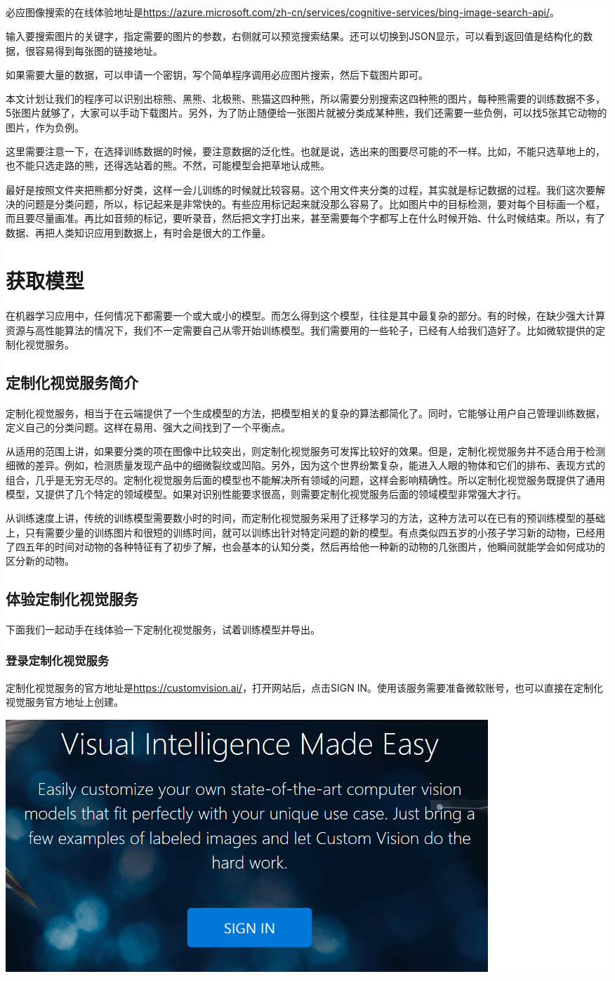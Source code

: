 必应图像搜索的在线体验地址是<https://azure.microsoft.com/zh-cn/services/cognitive-services/bing-image-search-api/>。

输入要搜索图片的关键字，指定需要的图片的参数，右侧就可以预览搜索结果。还可以切换到JSON显示，可以看到返回值是结构化的数据，很容易得到每张图的链接地址。

如果需要大量的数据，可以申请一个密钥，写个简单程序调用必应图片搜索，然后下载图片即可。

本文计划让我们的程序可以识别出棕熊、黑熊、北极熊、熊猫这四种熊，所以需要分别搜索这四种熊的图片，每种熊需要的训练数据不多，5张图片就够了，大家可以手动下载图片。另外，为了防止随便给一张图片就被分类成某种熊，我们还需要一些负例，可以找5张其它动物的图片，作为负例。

这里需要注意一下，在选择训练数据的时候，要注意数据的泛化性。也就是说，选出来的图要尽可能的不一样。比如，不能只选草地上的，也不能只选走路的熊，还得选站着的熊。不然，可能模型会把草地认成熊。

最好是按照文件夹把熊都分好类，这样一会儿训练的时候就比较容易。这个用文件夹分类的过程，其实就是标记数据的过程。我们这次要解决的问题是分类问题，所以，标记起来是非常快的。有些应用标记起来就没那么容易了。比如图片中的目标检测，要对每个目标画一个框，而且要尽量画准。再比如音频的标记，要听录音，然后把文字打出来，甚至需要每个字都写上在什么时候开始、什么时候结束。所以，有了数据、再把人类知识应用到数据上，有时会是很大的工作量。

# 获取模型

在机器学习应用中，任何情况下都需要一个或大或小的模型。而怎么得到这个模型，往往是其中最复杂的部分。有的时候，在缺少强大计算资源与高性能算法的情况下，我们不一定需要自己从零开始训练模型。我们需要用的一些轮子，已经有人给我们造好了。比如微软提供的定制化视觉服务。

## 定制化视觉服务简介

定制化视觉服务，相当于在云端提供了一个生成模型的方法，把模型相关的复杂的算法都简化了。同时，它能够让用户自己管理训练数据，定义自己的分类问题。这样在易用、强大之间找到了一个平衡点。

从适用的范围上讲，如果要分类的项在图像中比较突出，则定制化视觉服务可发挥比较好的效果。但是，定制化视觉服务并不适合用于检测细微的差异。例如，检测质量发现产品中的细微裂纹或凹陷。另外，因为这个世界纷繁复杂，能进入人眼的物体和它们的排布、表现方式的组合，几乎是无穷无尽的。定制化视觉服务后面的模型也不能解决所有领域的问题，这样会影响精确性。所以定制化视觉服务既提供了通用模型，又提供了几个特定的领域模型。如果对识别性能要求很高，则需要定制化视觉服务后面的领域模型非常强大才行。

从训练速度上讲，传统的训练模型需要数小时的时间，而定制化视觉服务采用了迁移学习的方法，这种方法可以在已有的预训练模型的基础上，只有需要少量的训练图片和很短的训练时间，就可以训练出针对特定问题的新的模型。有点类似四五岁的小孩子学习新的动物，已经用了四五年的时间对动物的各种特征有了初步了解，也会基本的认知分类，然后再给他一种新的动物的几张图片，他瞬间就能学会如何成功的区分新的动物。

## 体验定制化视觉服务

下面我们一起动手在线体验一下定制化视觉服务，试着训练模型并导出。

### 登录定制化视觉服务

定制化视觉服务的官方地址是<https://customvision.ai/>，打开网站后，点击SIGN
IN。使用该服务需要准备微软账号，也可以直接在定制化视觉服务官方地址上创建。

![](./media/image1.png)

